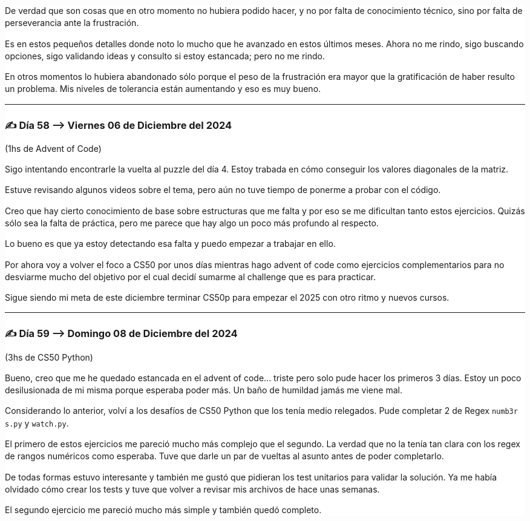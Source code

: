 De verdad que son cosas que en otro momento no hubiera podido hacer, y no por falta de conocimiento técnico, sino por falta de perseverancia ante la frustración.  

Es en estos pequeños detalles donde noto lo mucho que he avanzado en estos últimos meses. Ahora no me rindo, sigo buscando opciones, sigo validando ideas y consulto si estoy estancada; pero no me rindo. 

En otros momentos lo hubiera abandonado sólo porque el peso de la frustración era mayor que la gratificación de haber resulto un problema. Mis niveles de tolerancia están aumentando y eso es muy bueno.  

----
### ✍️ **Día 58 --> Viernes 06 de Diciembre del 2024**  

(1hs de Advent of Code)  

Sigo intentando encontrarle la vuelta al puzzle del día 4. Estoy trabada en cómo conseguir los valores diagonales de la matriz. 

Estuve revisando algunos videos sobre el tema, pero aún no tuve tiempo de ponerme a probar con el código.  

Creo que hay cierto conocimiento de base sobre estructuras que me falta y por eso se me dificultan tanto estos ejercicios. Quizás sólo sea la falta de práctica, pero me parece que hay algo un poco más profundo al respecto.  

Lo bueno es que ya estoy detectando esa falta y puedo empezar a trabajar en ello.  

Por ahora voy a volver el foco a CS50 por unos días mientras hago advent of code como ejercicios complementarios para no desviarme mucho del objetivo por el cual decidí sumarme al challenge que es para practicar.  

Sigue siendo mi meta de este diciembre terminar CS50p para empezar el 2025 con otro ritmo y nuevos cursos.  

---
### ✍️ **Día 59 --> Domingo 08 de Diciembre del 2024**  

(3hs de CS50 Python)  

Bueno, creo que me he quedado estancada en el advent of code... triste pero solo pude hacer los primeros 3 días. Estoy un poco desilusionada de mi misma porque esperaba poder más. Un baño de humildad jamás me viene mal.  

Considerando lo anterior, volví a los desafíos de CS50 Python que los tenía medio relegados. Pude completar 2 de Regex `numb3rs.py` y `watch.py`.  

El primero de estos ejercicios me pareció mucho más complejo que el segundo. La verdad que no la tenía tan clara con los regex de rangos numéricos como esperaba. Tuve que darle un par de vueltas al asunto antes de poder completarlo.  

De todas formas estuvo interesante y también me gustó que pidieran los test unitarios para validar la solución. Ya me había olvidado cómo crear los tests y tuve que volver a revisar mis archivos de hace unas semanas.  

El segundo ejercicio me pareció mucho más simple y también quedó completo.  
